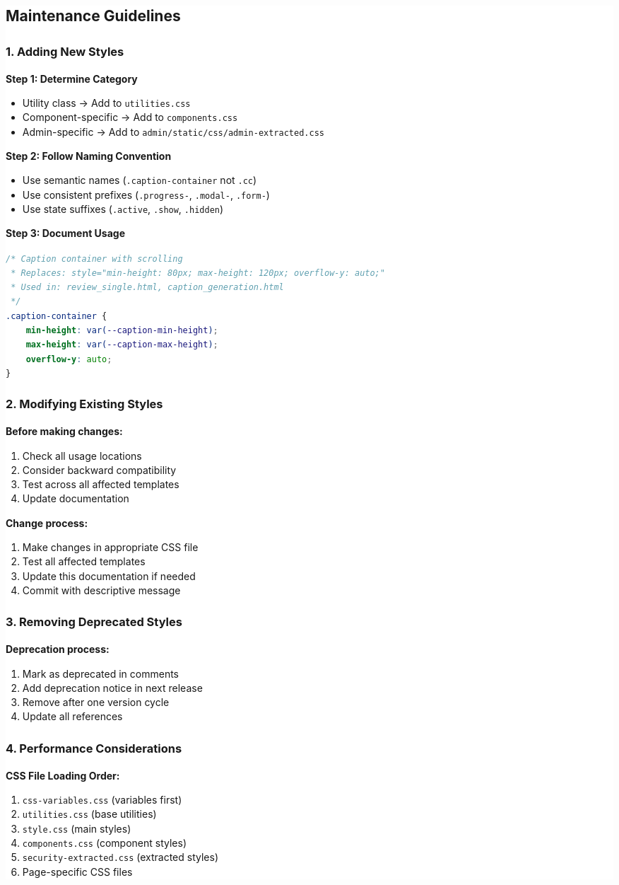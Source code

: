 ## Maintenance Guidelines

### 1. Adding New Styles

**Step 1: Determine Category**
- Utility class → Add to `utilities.css`
- Component-specific → Add to `components.css`
- Admin-specific → Add to `admin/static/css/admin-extracted.css`

**Step 2: Follow Naming Convention**
- Use semantic names (`.caption-container` not `.cc`)
- Use consistent prefixes (`.progress-`, `.modal-`, `.form-`)
- Use state suffixes (`.active`, `.show`, `.hidden`)

**Step 3: Document Usage**
```css
/* Caption container with scrolling
 * Replaces: style="min-height: 80px; max-height: 120px; overflow-y: auto;"
 * Used in: review_single.html, caption_generation.html
 */
.caption-container {
    min-height: var(--caption-min-height);
    max-height: var(--caption-max-height);
    overflow-y: auto;
}
```

### 2. Modifying Existing Styles

**Before making changes:**
1. Check all usage locations
2. Consider backward compatibility
3. Test across all affected templates
4. Update documentation

**Change process:**
1. Make changes in appropriate CSS file
2. Test all affected templates
3. Update this documentation if needed
4. Commit with descriptive message

### 3. Removing Deprecated Styles

**Deprecation process:**
1. Mark as deprecated in comments
2. Add deprecation notice in next release
3. Remove after one version cycle
4. Update all references

### 4. Performance Considerations

**CSS File Loading Order:**
1. `css-variables.css` (variables first)
2. `utilities.css` (base utilities)
3. `style.css` (main styles)
4. `components.css` (component styles)
5. `security-extracted.css` (extracted styles)
6. Page-specific CSS files
